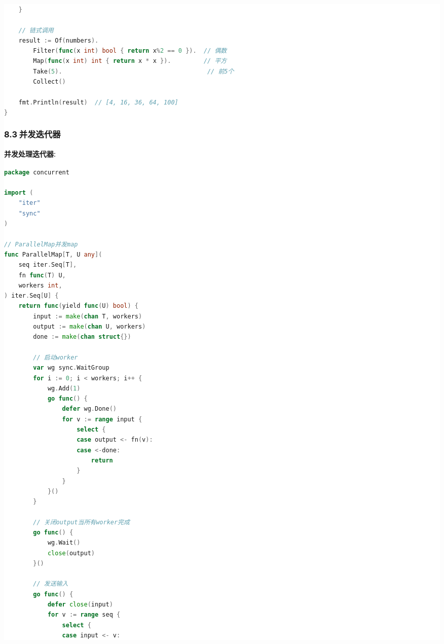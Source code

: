 ```go
    }
    
    // 链式调用
    result := Of(numbers).
        Filter(func(x int) bool { return x%2 == 0 }).  // 偶数
        Map(func(x int) int { return x * x }).         // 平方
        Take(5).                                        // 前5个
        Collect()
    
    fmt.Println(result)  // [4, 16, 36, 64, 100]
}
```

### 8.3 并发迭代器

**并发处理迭代器**:

```go
package concurrent

import (
    "iter"
    "sync"
)

// ParallelMap并发map
func ParallelMap[T, U any](
    seq iter.Seq[T],
    fn func(T) U,
    workers int,
) iter.Seq[U] {
    return func(yield func(U) bool) {
        input := make(chan T, workers)
        output := make(chan U, workers)
        done := make(chan struct{})
        
        // 启动worker
        var wg sync.WaitGroup
        for i := 0; i < workers; i++ {
            wg.Add(1)
            go func() {
                defer wg.Done()
                for v := range input {
                    select {
                    case output <- fn(v):
                    case <-done:
                        return
                    }
                }
            }()
        }
        
        // 关闭output当所有worker完成
        go func() {
            wg.Wait()
            close(output)
        }()
        
        // 发送输入
        go func() {
            defer close(input)
            for v := range seq {
                select {
                case input <- v:
```